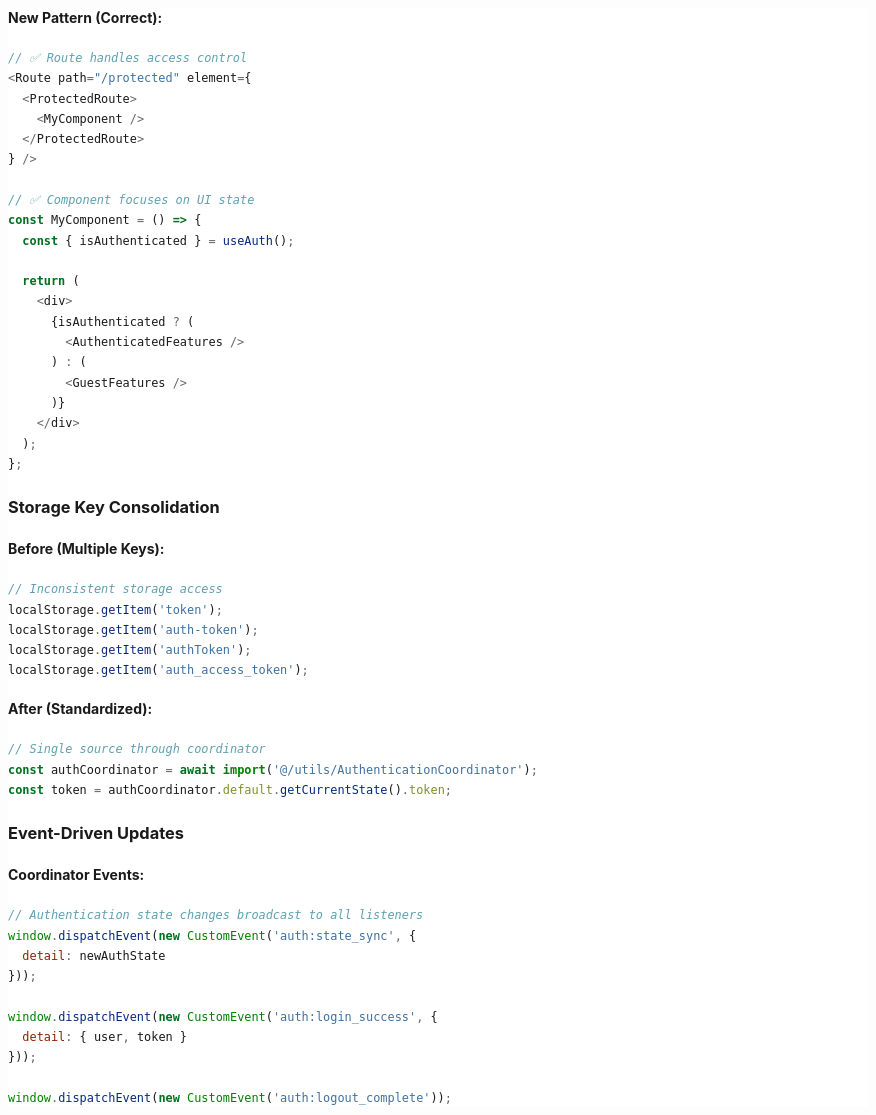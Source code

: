 #### New Pattern (Correct):
```javascript
// ✅ Route handles access control
<Route path="/protected" element={
  <ProtectedRoute>
    <MyComponent />
  </ProtectedRoute>
} />

// ✅ Component focuses on UI state
const MyComponent = () => {
  const { isAuthenticated } = useAuth();
  
  return (
    <div>
      {isAuthenticated ? (
        <AuthenticatedFeatures />
      ) : (
        <GuestFeatures />
      )}
    </div>
  );
};
```

### Storage Key Consolidation

#### Before (Multiple Keys):
```javascript
// Inconsistent storage access
localStorage.getItem('token');
localStorage.getItem('auth-token');
localStorage.getItem('authToken');
localStorage.getItem('auth_access_token');
```

#### After (Standardized):
```javascript
// Single source through coordinator
const authCoordinator = await import('@/utils/AuthenticationCoordinator');
const token = authCoordinator.default.getCurrentState().token;
```

### Event-Driven Updates

#### Coordinator Events:
```javascript
// Authentication state changes broadcast to all listeners
window.dispatchEvent(new CustomEvent('auth:state_sync', { 
  detail: newAuthState 
}));

window.dispatchEvent(new CustomEvent('auth:login_success', {
  detail: { user, token }
}));

window.dispatchEvent(new CustomEvent('auth:logout_complete'));
```
